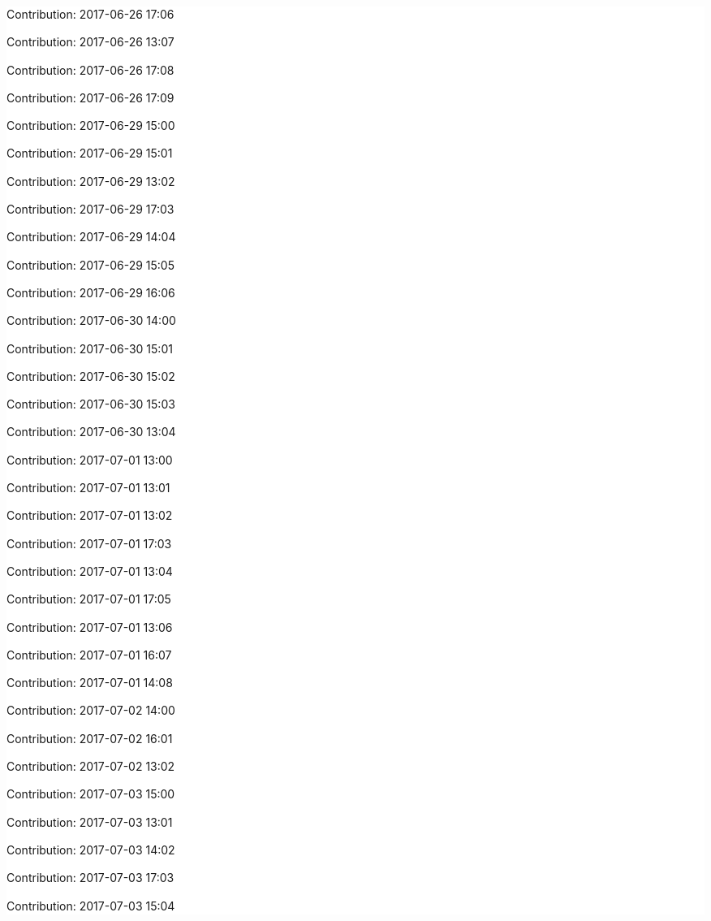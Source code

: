 Contribution: 2017-06-26 17:06

Contribution: 2017-06-26 13:07

Contribution: 2017-06-26 17:08

Contribution: 2017-06-26 17:09

Contribution: 2017-06-29 15:00

Contribution: 2017-06-29 15:01

Contribution: 2017-06-29 13:02

Contribution: 2017-06-29 17:03

Contribution: 2017-06-29 14:04

Contribution: 2017-06-29 15:05

Contribution: 2017-06-29 16:06

Contribution: 2017-06-30 14:00

Contribution: 2017-06-30 15:01

Contribution: 2017-06-30 15:02

Contribution: 2017-06-30 15:03

Contribution: 2017-06-30 13:04

Contribution: 2017-07-01 13:00

Contribution: 2017-07-01 13:01

Contribution: 2017-07-01 13:02

Contribution: 2017-07-01 17:03

Contribution: 2017-07-01 13:04

Contribution: 2017-07-01 17:05

Contribution: 2017-07-01 13:06

Contribution: 2017-07-01 16:07

Contribution: 2017-07-01 14:08

Contribution: 2017-07-02 14:00

Contribution: 2017-07-02 16:01

Contribution: 2017-07-02 13:02

Contribution: 2017-07-03 15:00

Contribution: 2017-07-03 13:01

Contribution: 2017-07-03 14:02

Contribution: 2017-07-03 17:03

Contribution: 2017-07-03 15:04
